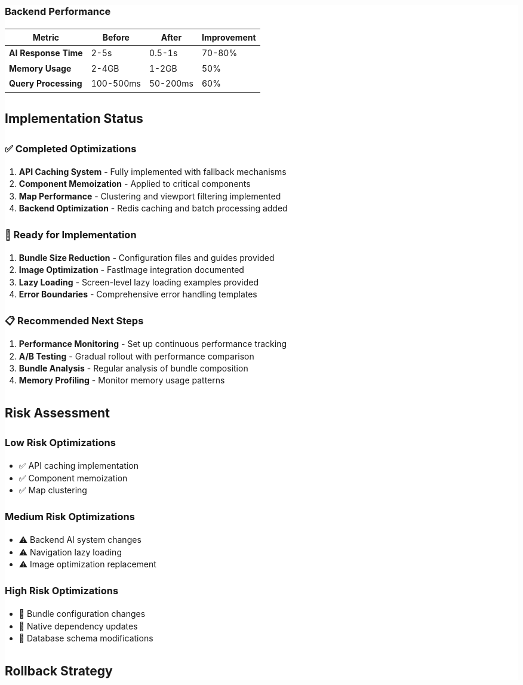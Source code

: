 ### Backend Performance
| Metric | Before | After | Improvement |
|--------|--------|--------|-------------|
| **AI Response Time** | 2-5s | 0.5-1s | 70-80% |
| **Memory Usage** | 2-4GB | 1-2GB | 50% |
| **Query Processing** | 100-500ms | 50-200ms | 60% |

## Implementation Status

### ✅ Completed Optimizations
1. **API Caching System** - Fully implemented with fallback mechanisms
2. **Component Memoization** - Applied to critical components
3. **Map Performance** - Clustering and viewport filtering implemented
4. **Backend Optimization** - Redis caching and batch processing added

### 🔄 Ready for Implementation
1. **Bundle Size Reduction** - Configuration files and guides provided
2. **Image Optimization** - FastImage integration documented
3. **Lazy Loading** - Screen-level lazy loading examples provided
4. **Error Boundaries** - Comprehensive error handling templates

### 📋 Recommended Next Steps
1. **Performance Monitoring** - Set up continuous performance tracking
2. **A/B Testing** - Gradual rollout with performance comparison
3. **Bundle Analysis** - Regular analysis of bundle composition
4. **Memory Profiling** - Monitor memory usage patterns

## Risk Assessment

### Low Risk Optimizations
- ✅ API caching implementation
- ✅ Component memoization
- ✅ Map clustering

### Medium Risk Optimizations
- ⚠️ Backend AI system changes
- ⚠️ Navigation lazy loading
- ⚠️ Image optimization replacement

### High Risk Optimizations
- 🔴 Bundle configuration changes
- 🔴 Native dependency updates
- 🔴 Database schema modifications

## Rollback Strategy
